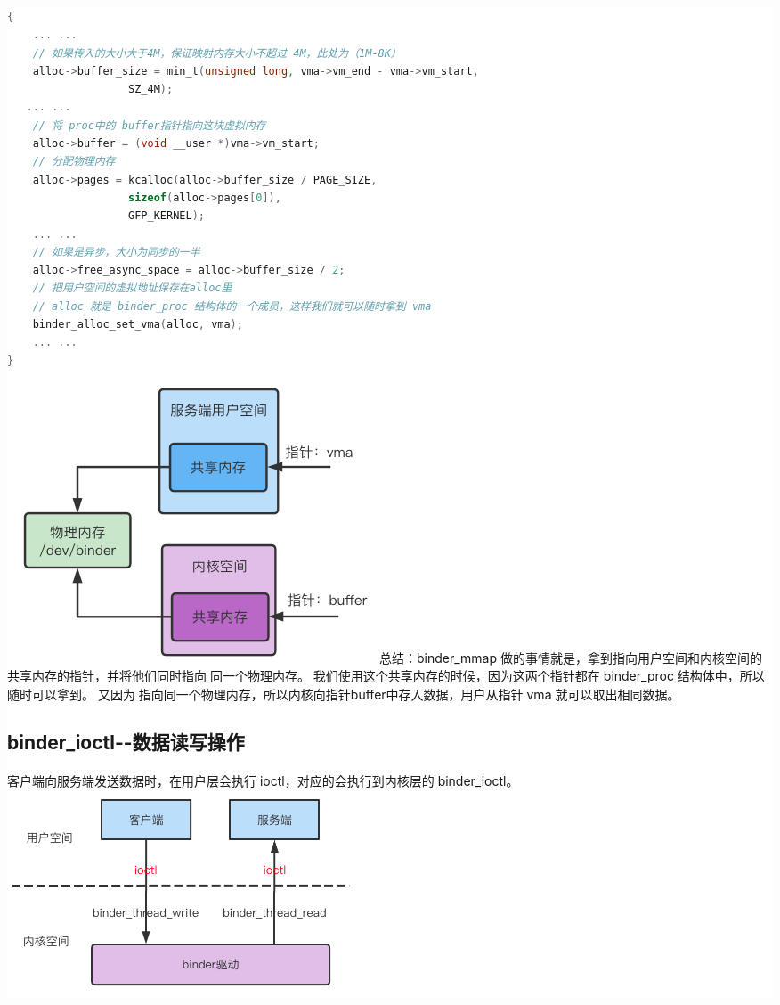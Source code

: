 ```c
{
    ... ...
    // 如果传入的大小大于4M，保证映射内存大小不超过 4M，此处为（1M-8K）
    alloc->buffer_size = min_t(unsigned long, vma->vm_end - vma->vm_start,
                   SZ_4M);
   ... ...
    // 将 proc中的 buffer指针指向这块虚拟内存
    alloc->buffer = (void __user *)vma->vm_start;
    // 分配物理内存
    alloc->pages = kcalloc(alloc->buffer_size / PAGE_SIZE,
                   sizeof(alloc->pages[0]),
                   GFP_KERNEL);
    ... ...
    // 如果是异步，大小为同步的一半
    alloc->free_async_space = alloc->buffer_size / 2;
    // 把用户空间的虚拟地址保存在alloc里
    // alloc 就是 binder_proc 结构体的一个成员，这样我们就可以随时拿到 vma
    binder_alloc_set_vma(alloc, vma);
    ... ...
}
```

![74579249.png](images/binder_driver_files/74579249.png)
总结：binder\_mmap 做的事情就是，拿到指向用户空间和内核空间的共享内存的指针，并将他们同时指向 同一个物理内存。
我们使用这个共享内存的时候，因为这两个指针都在 binder\_proc 结构体中，所以随时可以拿到。
又因为 指向同一个物理内存，所以内核向指针buffer中存入数据，用户从指针 vma 就可以取出相同数据。

## binder\_ioctl--数据读写操作

客户端向服务端发送数据时，在用户层会执行 ioctl，对应的会执行到内核层的 binder\_ioctl。
![56256675.png](images/binder_driver_files/56256675.png)
